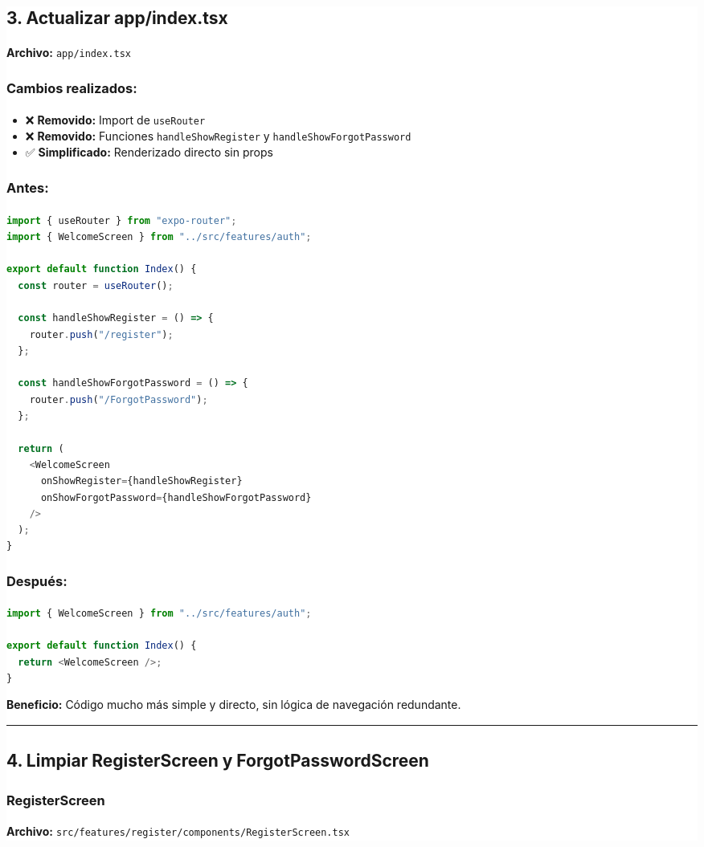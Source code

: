 ## 3. Actualizar app/index.tsx

**Archivo:** `app/index.tsx`

### Cambios realizados:
- ❌ **Removido:** Import de `useRouter`
- ❌ **Removido:** Funciones `handleShowRegister` y `handleShowForgotPassword`
- ✅ **Simplificado:** Renderizado directo sin props

### Antes:
```typescript
import { useRouter } from "expo-router";
import { WelcomeScreen } from "../src/features/auth";

export default function Index() {
  const router = useRouter();

  const handleShowRegister = () => {
    router.push("/register");
  };

  const handleShowForgotPassword = () => {
    router.push("/ForgotPassword");
  };

  return (
    <WelcomeScreen
      onShowRegister={handleShowRegister}
      onShowForgotPassword={handleShowForgotPassword}
    />
  );
}
```

### Después:
```typescript
import { WelcomeScreen } from "../src/features/auth";

export default function Index() {
  return <WelcomeScreen />;
}
```

**Beneficio:** Código mucho más simple y directo, sin lógica de navegación redundante.

---

## 4. Limpiar RegisterScreen y ForgotPasswordScreen

### RegisterScreen
**Archivo:** `src/features/register/components/RegisterScreen.tsx`

